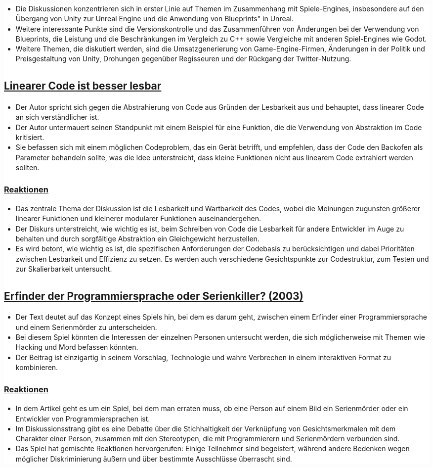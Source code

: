 - Die Diskussionen konzentrieren sich in erster Linie auf Themen im Zusammenhang mit Spiele-Engines, insbesondere auf den Übergang von Unity zur Unreal Engine und die Anwendung von Blueprints" in Unreal.
- Weitere interessante Punkte sind die Versionskontrolle und das Zusammenführen von Änderungen bei der Verwendung von Blueprints, die Leistung und die Beschränkungen im Vergleich zu C++ sowie Vergleiche mit anderen Spiel-Engines wie Godot.
- Weitere Themen, die diskutiert werden, sind die Umsatzgenerierung von Game-Engine-Firmen, Änderungen in der Politik und Preisgestaltung von Unity, Drohungen gegenüber Regisseuren und der Rückgang der Twitter-Nutzung.

## [Linearer Code ist besser lesbar](https://blog.separateconcerns.com/2023-09-11-linear-code.html)

- Der Autor spricht sich gegen die Abstrahierung von Code aus Gründen der Lesbarkeit aus und behauptet, dass linearer Code an sich verständlicher ist.
- Der Autor untermauert seinen Standpunkt mit einem Beispiel für eine Funktion, die die Verwendung von Abstraktion im Code kritisiert.
- Sie befassen sich mit einem möglichen Codeproblem, das ein Gerät betrifft, und empfehlen, dass der Code den Backofen als Parameter behandeln sollte, was die Idee unterstreicht, dass kleine Funktionen nicht aus linearem Code extrahiert werden sollten.

### [Reaktionen](https://news.ycombinator.com/item?id=37517329)

- Das zentrale Thema der Diskussion ist die Lesbarkeit und Wartbarkeit des Codes, wobei die Meinungen zugunsten größerer linearer Funktionen und kleinerer modularer Funktionen auseinandergehen.
- Der Diskurs unterstreicht, wie wichtig es ist, beim Schreiben von Code die Lesbarkeit für andere Entwickler im Auge zu behalten und durch sorgfältige Abstraktion ein Gleichgewicht herzustellen.
- Es wird betont, wie wichtig es ist, die spezifischen Anforderungen der Codebasis zu berücksichtigen und dabei Prioritäten zwischen Lesbarkeit und Effizienz zu setzen. Es werden auch verschiedene Gesichtspunkte zur Codestruktur, zum Testen und zur Skalierbarkeit untersucht.

## [Erfinder der Programmiersprache oder Serienkiller? (2003)](https://vole.wtf/coder-serial-killer-quiz/)

- Der Text deutet auf das Konzept eines Spiels hin, bei dem es darum geht, zwischen einem Erfinder einer Programmiersprache und einem Serienmörder zu unterscheiden.
- Bei diesem Spiel könnten die Interessen der einzelnen Personen untersucht werden, die sich möglicherweise mit Themen wie Hacking und Mord befassen könnten.
- Der Beitrag ist einzigartig in seinem Vorschlag, Technologie und wahre Verbrechen in einem interaktiven Format zu kombinieren.

### [Reaktionen](https://news.ycombinator.com/item?id=37515645)

- In dem Artikel geht es um ein Spiel, bei dem man erraten muss, ob eine Person auf einem Bild ein Serienmörder oder ein Entwickler von Programmiersprachen ist.
- Im Diskussionsstrang gibt es eine Debatte über die Stichhaltigkeit der Verknüpfung von Gesichtsmerkmalen mit dem Charakter einer Person, zusammen mit den Stereotypen, die mit Programmierern und Serienmördern verbunden sind.
- Das Spiel hat gemischte Reaktionen hervorgerufen: Einige Teilnehmer sind begeistert, während andere Bedenken wegen möglicher Diskriminierung äußern und über bestimmte Ausschlüsse überrascht sind.
